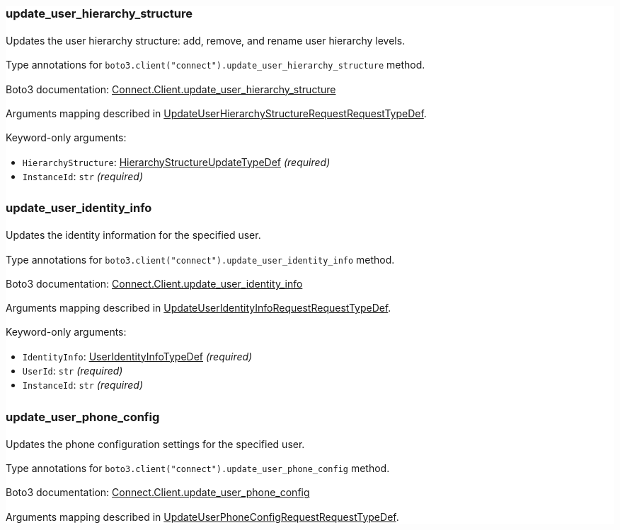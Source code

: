 ### update_user_hierarchy_structure

Updates the user hierarchy structure: add, remove, and rename user hierarchy
levels.

Type annotations for `boto3.client("connect").update_user_hierarchy_structure`
method.

Boto3 documentation:
[Connect.Client.update_user_hierarchy_structure](https://boto3.amazonaws.com/v1/documentation/api/latest/reference/services/connect.html#Connect.Client.update_user_hierarchy_structure)

Arguments mapping described in
[UpdateUserHierarchyStructureRequestRequestTypeDef](./type_defs.md#updateuserhierarchystructurerequestrequesttypedef).

Keyword-only arguments:

- `HierarchyStructure`:
  [HierarchyStructureUpdateTypeDef](./type_defs.md#hierarchystructureupdatetypedef)
  *(required)*
- `InstanceId`: `str` *(required)*

### update_user_identity_info

Updates the identity information for the specified user.

Type annotations for `boto3.client("connect").update_user_identity_info`
method.

Boto3 documentation:
[Connect.Client.update_user_identity_info](https://boto3.amazonaws.com/v1/documentation/api/latest/reference/services/connect.html#Connect.Client.update_user_identity_info)

Arguments mapping described in
[UpdateUserIdentityInfoRequestRequestTypeDef](./type_defs.md#updateuseridentityinforequestrequesttypedef).

Keyword-only arguments:

- `IdentityInfo`:
  [UserIdentityInfoTypeDef](./type_defs.md#useridentityinfotypedef)
  *(required)*
- `UserId`: `str` *(required)*
- `InstanceId`: `str` *(required)*

### update_user_phone_config

Updates the phone configuration settings for the specified user.

Type annotations for `boto3.client("connect").update_user_phone_config` method.

Boto3 documentation:
[Connect.Client.update_user_phone_config](https://boto3.amazonaws.com/v1/documentation/api/latest/reference/services/connect.html#Connect.Client.update_user_phone_config)

Arguments mapping described in
[UpdateUserPhoneConfigRequestRequestTypeDef](./type_defs.md#updateuserphoneconfigrequestrequesttypedef).
